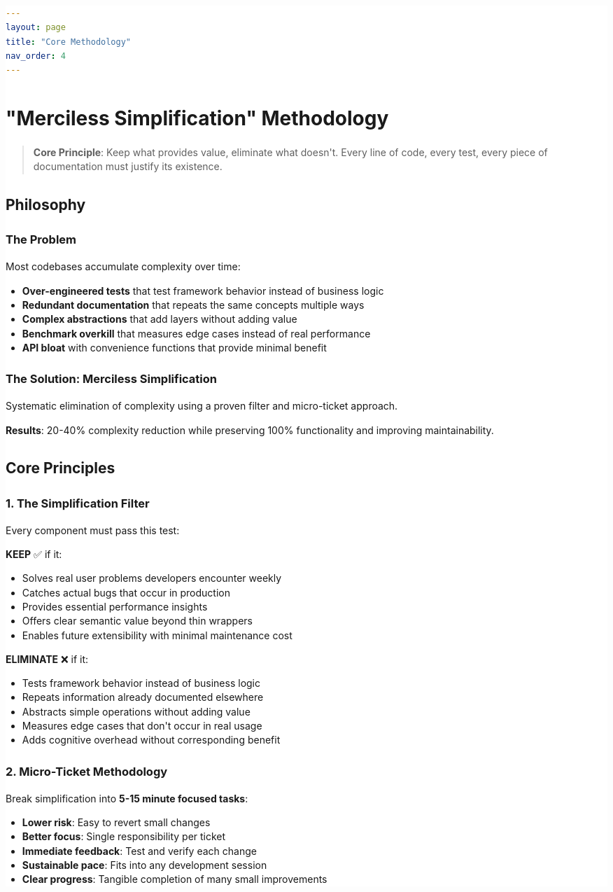 ```yaml
---
layout: page
title: "Core Methodology"
nav_order: 4
---
```


# "Merciless Simplification" Methodology

> **Core Principle**: Keep what provides value, eliminate what doesn't. Every line of code, every test, every piece of documentation must justify its existence.

## Philosophy

### The Problem
Most codebases accumulate complexity over time:
- **Over-engineered tests** that test framework behavior instead of business logic
- **Redundant documentation** that repeats the same concepts multiple ways
- **Complex abstractions** that add layers without adding value
- **Benchmark overkill** that measures edge cases instead of real performance
- **API bloat** with convenience functions that provide minimal benefit

### The Solution: Merciless Simplification
Systematic elimination of complexity using a proven filter and micro-ticket approach.

**Results**: 20-40% complexity reduction while preserving 100% functionality and improving maintainability.

## Core Principles

### 1. The Simplification Filter
Every component must pass this test:

**KEEP** ✅ if it:
- Solves real user problems developers encounter weekly
- Catches actual bugs that occur in production
- Provides essential performance insights
- Offers clear semantic value beyond thin wrappers
- Enables future extensibility with minimal maintenance cost

**ELIMINATE** ❌ if it:
- Tests framework behavior instead of business logic
- Repeats information already documented elsewhere
- Abstracts simple operations without adding value
- Measures edge cases that don't occur in real usage
- Adds cognitive overhead without corresponding benefit

### 2. Micro-Ticket Methodology
Break simplification into **5-15 minute focused tasks**:
- **Lower risk**: Easy to revert small changes
- **Better focus**: Single responsibility per ticket
- **Immediate feedback**: Test and verify each change
- **Sustainable pace**: Fits into any development session
- **Clear progress**: Tangible completion of many small improvements
